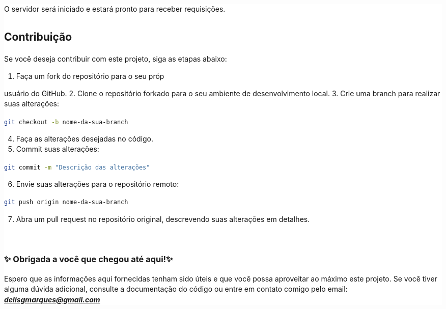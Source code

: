 O servidor será iniciado e estará pronto para receber requisições.

## Contribuição

Se você deseja contribuir com este projeto, siga as etapas abaixo:

1. Faça um fork do repositório para o seu próp

usuário do GitHub. 2. Clone o repositório forkado para o seu ambiente de desenvolvimento local. 3. Crie uma branch para realizar suas alterações:

```bash
git checkout -b nome-da-sua-branch
```

4. Faça as alterações desejadas no código.
5. Commit suas alterações:

```bash
git commit -m "Descrição das alterações"
```

6. Envie suas alterações para o repositório remoto:

```bash
git push origin nome-da-sua-branch
```

7. Abra um pull request no repositório original, descrevendo suas alterações em detalhes.

<br>


### ✨ Obrigada a você que chegou até aqui!✨ 
Espero que as informações aqui fornecidas tenham sido úteis e que você possa aproveitar ao máximo este projeto. Se você tiver alguma dúvida adicional, consulte a documentação do código ou entre em contato comigo pelo email: ***delisgmarques@gmail.com***

